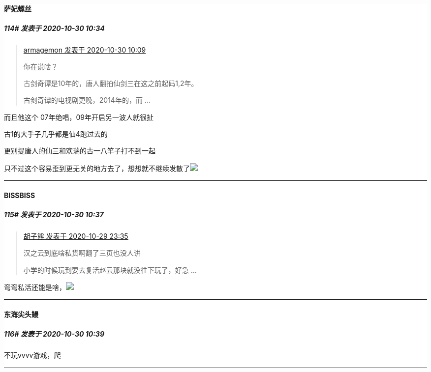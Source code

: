 ####  萨妃螺丝  
##### 114#       发表于 2020-10-30 10:34



<blockquote><a href="httphttps://bbs.saraba1st.com/2b/forum.php?mod=redirect&amp;goto=findpost&amp;pid=49227503&amp;ptid=1967737" target="_blank">armagemon 发表于 2020-10-30 10:09</a>

你在说啥？

古剑奇谭是10年的，唐人翻拍仙剑三在这之前起码1,2年。

古剑奇谭的电视剧更晚，2014年的，而 ...</blockquote>
而且他这个 07年绝唱，09年开启另一波人就很扯

古1的大手子几乎都是仙4跑过去的

更别提唐人的仙三和欢瑞的古一八竿子打不到一起

只不过这个容易歪到更无关的地方去了，想想就不继续发散了<img src="https://static.saraba1st.com/image/smiley/face2017/149.png" referrerpolicy="no-referrer">







*****

####  BISSBISS  
##### 115#       发表于 2020-10-30 10:37



<blockquote><a href="httphttps://bbs.saraba1st.com/2b/forum.php?mod=redirect&amp;goto=findpost&amp;pid=49223184&amp;ptid=1967737" target="_blank">胡子熊 发表于 2020-10-29 23:35</a>

汉之云到底啥私货啊翻了三页也没人讲

小学的时候玩到要去复活赵云那块就没往下玩了，好急 ...</blockquote>
弯弯私活还能是啥，<img src="https://static.saraba1st.com/image/smiley/face2017/048.png" referrerpolicy="no-referrer">







*****

####  东海尖头鳗  
##### 116#       发表于 2020-10-30 10:39




不玩vvvv游戏，爬







*****

